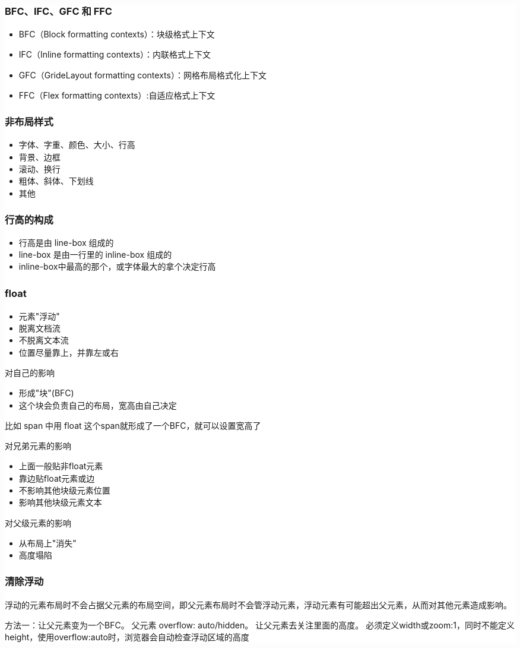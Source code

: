 
### BFC、IFC、GFC 和 FFC
 - BFC（Block formatting contexts）：块级格式上下文

 - IFC（Inline formatting contexts）：内联格式上下文

 - GFC（GrideLayout formatting contexts）：网格布局格式化上下文

 - FFC（Flex formatting contexts）:自适应格式上下文



### 非布局样式
 - 字体、字重、颜色、大小、行高
 - 背景、边框
 - 滚动、换行
 - 粗体、斜体、下划线
 - 其他


### 行高的构成
 - 行高是由 line-box 组成的
 - line-box 是由一行里的 inline-box 组成的
 - inline-box中最高的那个，或字体最大的拿个决定行高



### float
 - 元素"浮动"
 - 脱离文档流
 - 不脱离文本流
 - 位置尽量靠上，并靠左或右


对自己的影响
 - 形成"块"(BFC)
 - 这个块会负责自己的布局，宽高由自己决定

比如 span 中用 float 这个span就形成了一个BFC，就可以设置宽高了

对兄弟元素的影响
 - 上面一般贴非float元素
 - 靠边贴float元素或边
 - 不影响其他块级元素位置
 - 影响其他块级元素文本

对父级元素的影响
 - 从布局上"消失"
 - 高度塌陷


### 清除浮动
浮动的元素布局时不会占据父元素的布局空间，即父元素布局时不会管浮动元素，浮动元素有可能超出父元素，从而对其他元素造成影响。

方法一：让父元素变为一个BFC。
父元素 overflow: auto/hidden。 让父元素去关注里面的高度。
必须定义width或zoom:1，同时不能定义height，使用overflow:auto时，浏览器会自动检查浮动区域的高度
